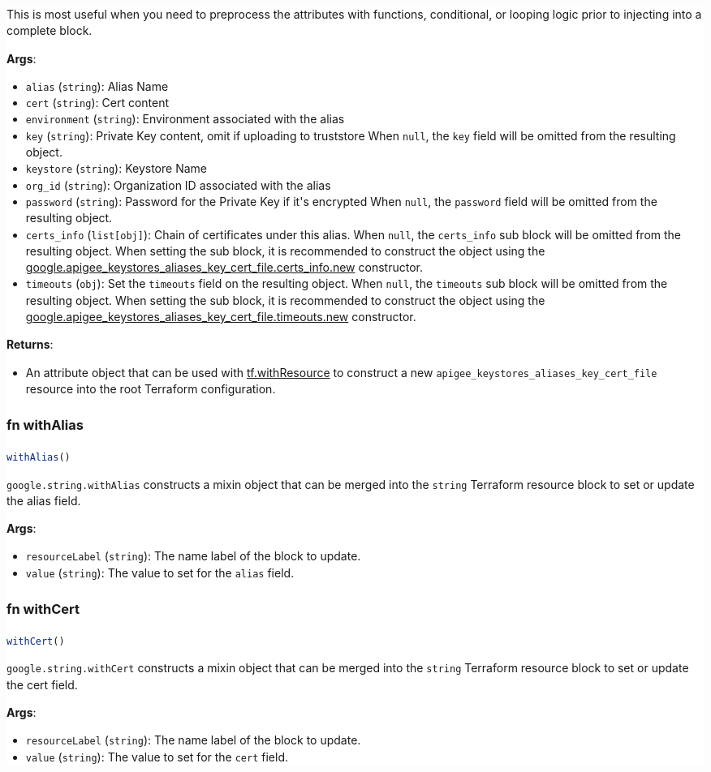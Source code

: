 This is most useful when you need to preprocess the attributes with functions, conditional, or looping logic prior to
injecting into a complete block.

**Args**:
  - `alias` (`string`): Alias Name
  - `cert` (`string`): Cert content
  - `environment` (`string`): Environment associated with the alias
  - `key` (`string`): Private Key content, omit if uploading to truststore When `null`, the `key` field will be omitted from the resulting object.
  - `keystore` (`string`): Keystore Name
  - `org_id` (`string`): Organization ID associated with the alias
  - `password` (`string`): Password for the Private Key if it&#39;s encrypted When `null`, the `password` field will be omitted from the resulting object.
  - `certs_info` (`list[obj]`): Chain of certificates under this alias. When `null`, the `certs_info` sub block will be omitted from the resulting object. When setting the sub block, it is recommended to construct the object using the [google.apigee_keystores_aliases_key_cert_file.certs_info.new](#fn-certs_infonew) constructor.
  - `timeouts` (`obj`): Set the `timeouts` field on the resulting object. When `null`, the `timeouts` sub block will be omitted from the resulting object. When setting the sub block, it is recommended to construct the object using the [google.apigee_keystores_aliases_key_cert_file.timeouts.new](#fn-timeoutsnew) constructor.

**Returns**:
  - An attribute object that can be used with [tf.withResource](https://github.com/tf-libsonnet/core/tree/main/docs#fn-withresource) to construct a new `apigee_keystores_aliases_key_cert_file` resource into the root Terraform configuration.


### fn withAlias

```ts
withAlias()
```

`google.string.withAlias` constructs a mixin object that can be merged into the `string`
Terraform resource block to set or update the alias field.



**Args**:
  - `resourceLabel` (`string`): The name label of the block to update.
  - `value` (`string`): The value to set for the `alias` field.


### fn withCert

```ts
withCert()
```

`google.string.withCert` constructs a mixin object that can be merged into the `string`
Terraform resource block to set or update the cert field.



**Args**:
  - `resourceLabel` (`string`): The name label of the block to update.
  - `value` (`string`): The value to set for the `cert` field.
